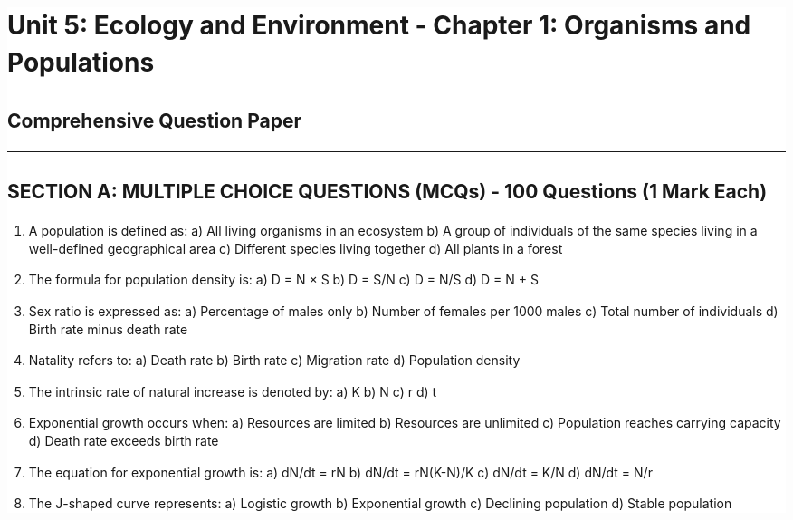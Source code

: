 # Unit 5: Ecology and Environment - Chapter 1: Organisms and Populations
## Comprehensive Question Paper

---

## SECTION A: MULTIPLE CHOICE QUESTIONS (MCQs) - 100 Questions (1 Mark Each)

1. A population is defined as:
   a) All living organisms in an ecosystem
   b) A group of individuals of the same species living in a well-defined geographical area
   c) Different species living together
   d) All plants in a forest

2. The formula for population density is:
   a) D = N × S
   b) D = S/N
   c) D = N/S
   d) D = N + S

3. Sex ratio is expressed as:
   a) Percentage of males only
   b) Number of females per 1000 males
   c) Total number of individuals
   d) Birth rate minus death rate

4. Natality refers to:
   a) Death rate
   b) Birth rate
   c) Migration rate
   d) Population density

5. The intrinsic rate of natural increase is denoted by:
   a) K
   b) N
   c) r
   d) t

6. Exponential growth occurs when:
   a) Resources are limited
   b) Resources are unlimited
   c) Population reaches carrying capacity
   d) Death rate exceeds birth rate

7. The equation for exponential growth is:
   a) dN/dt = rN
   b) dN/dt = rN(K-N)/K
   c) dN/dt = K/N
   d) dN/dt = N/r

8. The J-shaped curve represents:
   a) Logistic growth
   b) Exponential growth
   c) Declining population
   d) Stable population
